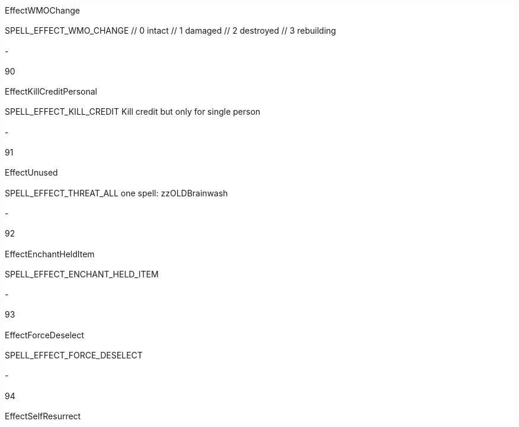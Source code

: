 </tr>
<tr class="odd">
<td><p>EffectWMOChange</p></td>
</tr>
<tr class="even">
<td><p>SPELL_EFFECT_WMO_CHANGE // 0 intact // 1 damaged // 2 destroyed // 3 rebuilding</p></td>
</tr>
<tr class="odd">
<td><p>-</p></td>
</tr>
<tr class="even">
<td><p>90</p></td>
</tr>
<tr class="odd">
<td><p>EffectKillCreditPersonal</p></td>
</tr>
<tr class="even">
<td><p>SPELL_EFFECT_KILL_CREDIT Kill credit but only for single person</p></td>
</tr>
<tr class="odd">
<td><p>-</p></td>
</tr>
<tr class="even">
<td><p>91</p></td>
</tr>
<tr class="odd">
<td><p>EffectUnused</p></td>
</tr>
<tr class="even">
<td><p>SPELL_EFFECT_THREAT_ALL one spell: zzOLDBrainwash</p></td>
</tr>
<tr class="odd">
<td><p>-</p></td>
</tr>
<tr class="even">
<td><p>92</p></td>
</tr>
<tr class="odd">
<td><p>EffectEnchantHeldItem</p></td>
</tr>
<tr class="even">
<td><p>SPELL_EFFECT_ENCHANT_HELD_ITEM</p></td>
</tr>
<tr class="odd">
<td><p>-</p></td>
</tr>
<tr class="even">
<td><p>93</p></td>
</tr>
<tr class="odd">
<td><p>EffectForceDeselect</p></td>
</tr>
<tr class="even">
<td><p>SPELL_EFFECT_FORCE_DESELECT</p></td>
</tr>
<tr class="odd">
<td><p>-</p></td>
</tr>
<tr class="even">
<td><p>94</p></td>
</tr>
<tr class="odd">
<td><p>EffectSelfResurrect</p></td>
</tr>